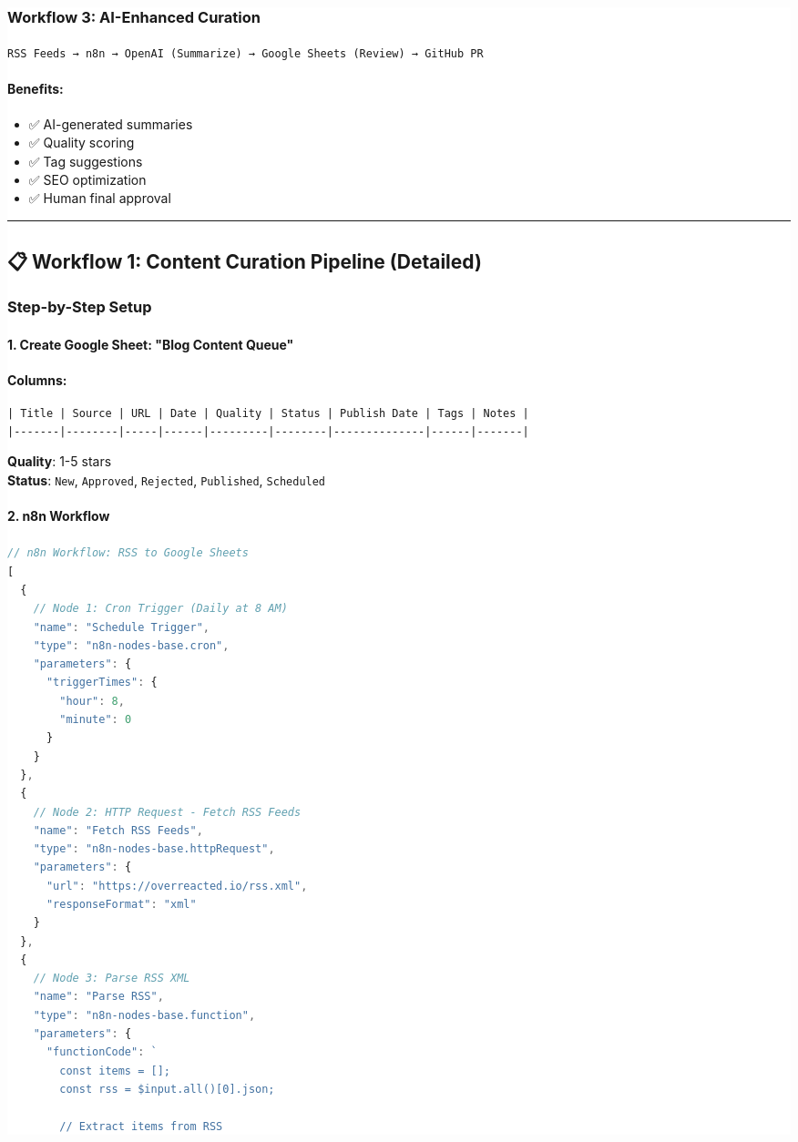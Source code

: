 
### **Workflow 3: AI-Enhanced Curation**

```
RSS Feeds → n8n → OpenAI (Summarize) → Google Sheets (Review) → GitHub PR
```

#### Benefits:
- ✅ AI-generated summaries
- ✅ Quality scoring
- ✅ Tag suggestions
- ✅ SEO optimization
- ✅ Human final approval

---

## 📋 Workflow 1: Content Curation Pipeline (Detailed)

### Step-by-Step Setup

#### **1. Create Google Sheet: "Blog Content Queue"**

**Columns:**
```
| Title | Source | URL | Date | Quality | Status | Publish Date | Tags | Notes |
|-------|--------|-----|------|---------|--------|--------------|------|-------|
```

**Quality**: 1-5 stars  
**Status**: `New`, `Approved`, `Rejected`, `Published`, `Scheduled`

#### **2. n8n Workflow**

```javascript
// n8n Workflow: RSS to Google Sheets
[
  {
    // Node 1: Cron Trigger (Daily at 8 AM)
    "name": "Schedule Trigger",
    "type": "n8n-nodes-base.cron",
    "parameters": {
      "triggerTimes": {
        "hour": 8,
        "minute": 0
      }
    }
  },
  {
    // Node 2: HTTP Request - Fetch RSS Feeds
    "name": "Fetch RSS Feeds",
    "type": "n8n-nodes-base.httpRequest",
    "parameters": {
      "url": "https://overreacted.io/rss.xml",
      "responseFormat": "xml"
    }
  },
  {
    // Node 3: Parse RSS XML
    "name": "Parse RSS",
    "type": "n8n-nodes-base.function",
    "parameters": {
      "functionCode": `
        const items = [];
        const rss = $input.all()[0].json;
        
        // Extract items from RSS
```